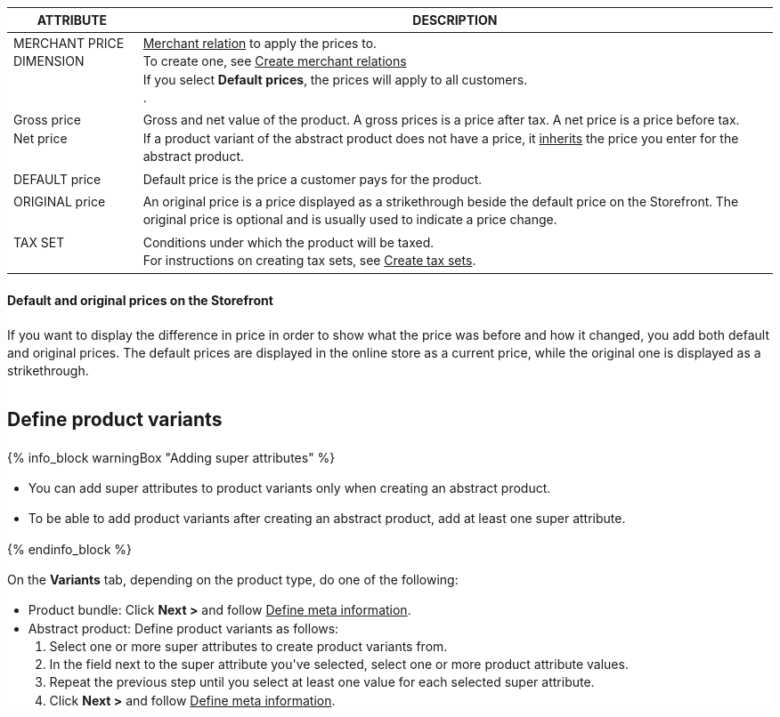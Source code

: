 | ATTRIBUTE                | DESCRIPTION                                                                                                                                                                                                                                                                                                                                                                                                                      |
| ------------------------ | -------------------------------------------------------------------------------------------------------------------------------------------------------------------------------------------------------------------------------------------------------------------------------------------------------------------------------------------------------------------------------------------------------------------------------- |
| MERCHANT PRICE DIMENSION | [Merchant relation](/docs/pbc/all/price-management/{{site.version}}/base-shop/merchant-custom-prices-feature-overview.html) to apply the prices to.<br>To create one, see [Create merchant relations](/docs/pbc/all/merchant-management/{{page.version}}/base-shop/manage-in-the-back-office/create-merchant-relations.html)<br> If you select **Default prices**, the prices will apply to all customers.<br>.                  |
| Gross price<br>Net price | Gross and net value of the product. A gross prices is a price after tax. A net price is a price before tax.<br>If a product variant of the abstract product does not have a price, it [inherits](/docs/pbc/all/product-information-management/{{page.version}}/base-shop/feature-overviews/product-feature-overview/product-feature-overview.html#product-information-inheritance) the price you enter for the abstract product. |
| DEFAULT price            | Default price is the price a customer pays for the product.                                                                                                                                                                                                                                                                                                                                                                      |
| ORIGINAL price           | An original price is a price displayed as a strikethrough beside the default price on the Storefront. The original price is optional and is usually used to indicate a price change.                                                                                                                                                                                                                                             |
| TAX SET                  | Conditions under which the product will be taxed.<br>For instructions on creating tax sets, see [Create tax sets](/docs/pbc/all/tax-management/{{site.version}}/base-shop/manage-in-the-back-office/create-tax-rates.html).                                                                                                                                                                                                      |

#### Default and original prices on the Storefront

If you want to display the difference in price in order to show what the price was before and how it changed, you add both default and original prices.
The default prices are displayed in the online store as a current price, while the original one is displayed as a strikethrough.

<figure class="video_container">
    <video width="100%" height="auto" controls>
    <source src="https://spryker.s3.eu-central-1.amazonaws.com/docs/pbc/all/product-information-management/base-shop/manage-in-the-back-office/products/manage-abstract-products-and-product-bundles/create-abstract-products-and-product-bundles.md/default-and-original-prices.mp4" type="video/mp4">
  </video>
</figure>

## Define product variants

{% info_block warningBox "Adding super attributes" %}

- You can add super attributes to product variants only when creating an abstract product.

- To be able to add product variants after creating an abstract product, add at least one super attribute.

{% endinfo_block %}  

On the **Variants** tab, depending on the product type, do one of the following:

- Product bundle: Click **Next >** and follow [Define meta information](#optional-define-meta-information).
- Abstract product: Define product variants as follows:
    1. Select one or more super attributes to create product variants from.
    2. In the field next to the super attribute you've selected, select one or more product attribute values.
    3. Repeat the previous step until you select at least one value for each selected super attribute.  
    4. Click **Next >** and follow [Define meta information](#optional-define-meta-information).

<figure class="video_container">
    <video width="100%" height="auto" controls>
    <source src="https://spryker.s3.eu-central-1.amazonaws.com/docs/pbc/all/product-information-management/base-shop/manage-in-the-back-office/products/manage-abstract-products-and-product-bundles/create-abstract-products-and-product-bundles.md/defining-product-variants.mp4" type="video/mp4">
  </video>
</figure>

